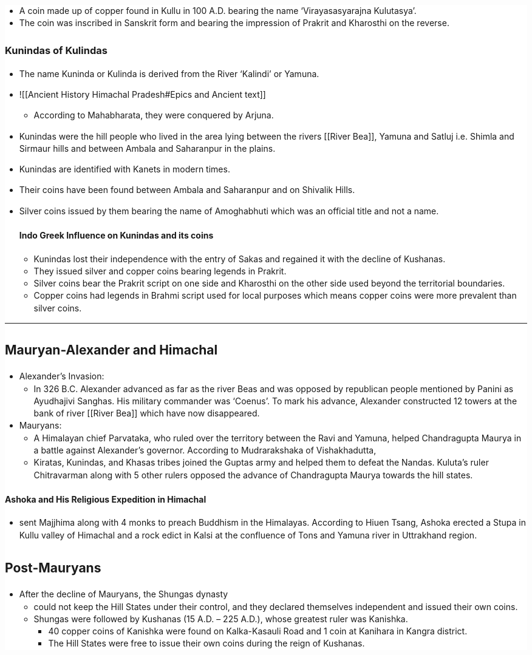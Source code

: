 * A coin made up of copper found in Kullu in 100 A.D. bearing the name ‘Virayasasyarajna Kulutasya’.
* The coin was inscribed in Sanskrit form and bearing the impression of Prakrit and Kharosthi on the reverse.
### Kunindas of Kulindas
* The name Kuninda or Kulinda is derived from the River ‘Kalindi’ or Yamuna.
* ![[Ancient History Himachal Pradesh#Epics and Ancient text]]
	* According to Mahabharata, they were conquered by Arjuna.
* Kunindas were the hill people who lived in the area lying between the rivers [[River Bea]], Yamuna and Satluj i.e. Shimla and Sirmaur hills and between Ambala and Saharanpur in the plains.
* Kunindas are identified with Kanets in modern times.
* Their coins have been found between Ambala and Saharanpur and on Shivalik Hills.
* Silver coins issued by them bearing the name of Amoghabhuti which was an official title and not a name.

	#### Indo Greek Influence on Kunindas and its coins
	* Kunindas lost their independence with the entry of Sakas and regained it with the decline of Kushanas.
	* They issued silver and copper coins bearing legends in Prakrit.
	* Silver coins bear the Prakrit script on one side and Kharosthi on the other side used beyond the territorial boundaries.
	* Copper coins had legends in Brahmi script used for local purposes which means copper coins were more prevalent than silver coins.

---

## Mauryan-Alexander and Himachal
- Alexander’s Invasion: 
	- In 326 B.C. Alexander advanced as far as the river Beas and was opposed by republican people mentioned by Panini as Ayudhajivi Sanghas. His military commander was ‘Coenus’. To mark his advance, Alexander constructed 12 towers at the bank of river [[River Bea]] which have now disappeared.
- Mauryans: 
	- A Himalayan chief Parvataka, who ruled over the territory between the Ravi and Yamuna, helped Chandragupta Maurya in a battle against Alexander’s governor. According to Mudrarakshaka of Vishakhadutta, 
	- Kiratas, Kunindas, and Khasas tribes joined the Guptas army and helped them to defeat the Nandas. Kuluta’s ruler Chitravarman along with 5 other rulers opposed the advance of Chandragupta Maurya towards the hill states.

#### Ashoka and His Religious Expedition in Himachal
- sent Majjhima along with 4 monks to preach Buddhism in the Himalayas. According to Hiuen Tsang, Ashoka erected a Stupa in Kullu valley of Himachal and a rock edict in Kalsi at the confluence of Tons and Yamuna river in Uttrakhand region.

## Post-Mauryans
- After the decline of Mauryans, the Shungas dynasty 
	- could not keep the Hill States under their control, and they declared themselves independent and issued their own coins.
	- Shungas were followed by Kushanas (15 A.D. – 225 A.D.), whose greatest ruler was Kanishka. 
		- 40 copper coins of Kanishka were found on Kalka-Kasauli Road and 1 coin at Kanihara in Kangra district. 
		- The Hill States were free to issue their own coins during the reign of Kushanas.
